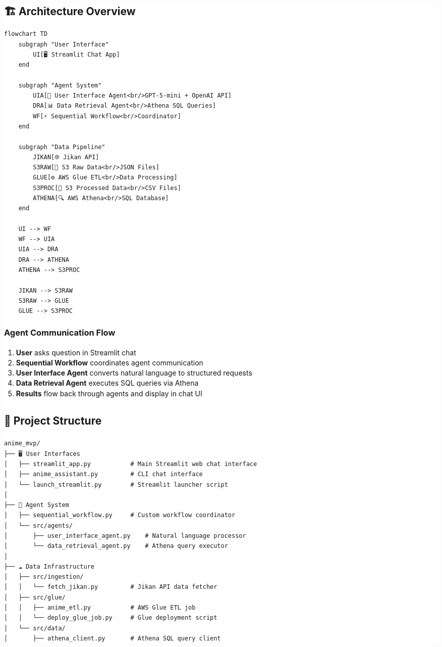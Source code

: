 ## 🏗️ Architecture Overview

```mermaid
flowchart TD
    subgraph "User Interface"
        UI[🖥️ Streamlit Chat App]
    end
    
    subgraph "Agent System"
        UIA[🧠 User Interface Agent<br/>GPT-5-mini + OpenAI API]
        DRA[📊 Data Retrieval Agent<br/>Athena SQL Queries]
        WF[⚡ Sequential Workflow<br/>Coordinator]
    end
    
    subgraph "Data Pipeline"
        JIKAN[🌐 Jikan API]
        S3RAW[📁 S3 Raw Data<br/>JSON Files]
        GLUE[⚙️ AWS Glue ETL<br/>Data Processing]
        S3PROC[📁 S3 Processed Data<br/>CSV Files]
        ATHENA[🔍 AWS Athena<br/>SQL Database]
    end
    
    UI --> WF
    WF --> UIA
    UIA --> DRA
    DRA --> ATHENA
    ATHENA --> S3PROC
    
    JIKAN --> S3RAW
    S3RAW --> GLUE
    GLUE --> S3PROC
```

### Agent Communication Flow
1. **User** asks question in Streamlit chat
2. **Sequential Workflow** coordinates agent communication
3. **User Interface Agent** converts natural language to structured requests
4. **Data Retrieval Agent** executes SQL queries via Athena
5. **Results** flow back through agents and display in chat UI

## 📁 Project Structure

```
anime_mvp/
├── 🖥️ User Interfaces
│   ├── streamlit_app.py           # Main Streamlit web chat interface
│   ├── anime_assistant.py         # CLI chat interface
│   └── launch_streamlit.py        # Streamlit launcher script
│
├── 🤖 Agent System  
│   ├── sequential_workflow.py     # Custom workflow coordinator
│   └── src/agents/
│       ├── user_interface_agent.py    # Natural language processor
│       └── data_retrieval_agent.py    # Athena query executor
│
├── ☁️ Data Infrastructure
│   ├── src/ingestion/
│   │   └── fetch_jikan.py         # Jikan API data fetcher
│   ├── src/glue/
│   │   ├── anime_etl.py           # AWS Glue ETL job
│   │   └── deploy_glue_job.py     # Glue deployment script
│   └── src/data/
│       ├── athena_client.py       # Athena SQL query client
```